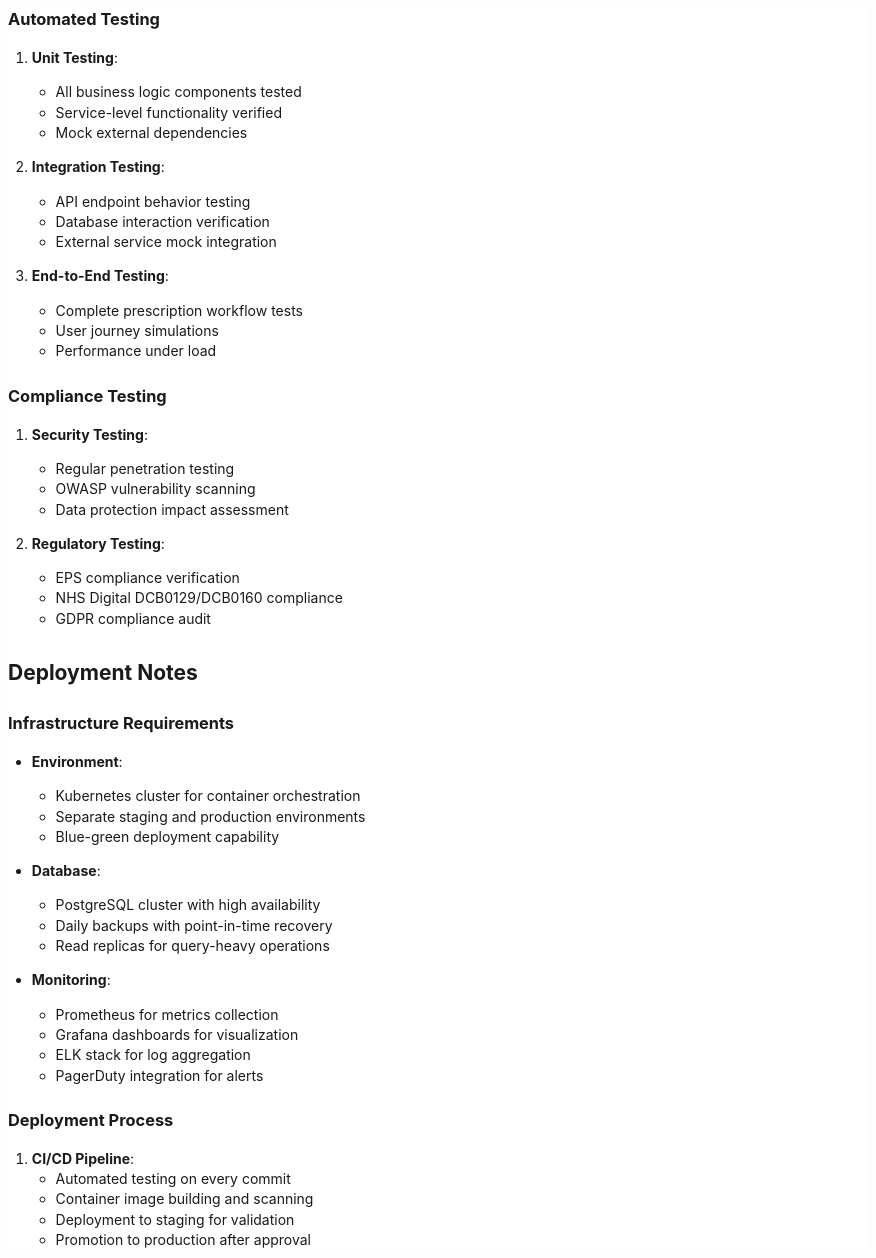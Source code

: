 ### Automated Testing

1. **Unit Testing**:
   - All business logic components tested
   - Service-level functionality verified
   - Mock external dependencies

2. **Integration Testing**:
   - API endpoint behavior testing
   - Database interaction verification
   - External service mock integration

3. **End-to-End Testing**:
   - Complete prescription workflow tests
   - User journey simulations
   - Performance under load

### Compliance Testing

1. **Security Testing**:
   - Regular penetration testing
   - OWASP vulnerability scanning
   - Data protection impact assessment

2. **Regulatory Testing**:
   - EPS compliance verification
   - NHS Digital DCB0129/DCB0160 compliance
   - GDPR compliance audit

## Deployment Notes

### Infrastructure Requirements

- **Environment**:
  - Kubernetes cluster for container orchestration
  - Separate staging and production environments
  - Blue-green deployment capability

- **Database**:
  - PostgreSQL cluster with high availability
  - Daily backups with point-in-time recovery
  - Read replicas for query-heavy operations

- **Monitoring**:
  - Prometheus for metrics collection
  - Grafana dashboards for visualization
  - ELK stack for log aggregation
  - PagerDuty integration for alerts

### Deployment Process

1. **CI/CD Pipeline**:
   - Automated testing on every commit
   - Container image building and scanning
   - Deployment to staging for validation
   - Promotion to production after approval
